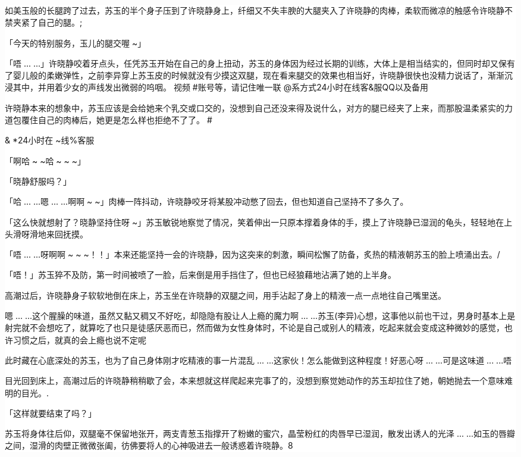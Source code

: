 

如美玉般的长腿跨了过去，苏玉的半个身子压到了许晓静身上，纤细又不失丰腴的大腿夹入了许晓静的肉棒，柔软而微凉的触感令许晓静不禁夹紧了自己的腿。;



「今天的特别服务，玉儿的腿交喔 ~」





「唔 ... ...」许晓静咬着牙点头，任凭苏玉开始在自己的身上扭动，苏玉的身体因为经过长期的训练，大体上是相当结实的，但同时却又保有了婴儿般的柔嫩弹性，之前李异穿上苏玉皮的时候就没有少摸这双腿，现在看来腿交的效果也相当好，许晓静很快也没精力说话了，渐渐沉浸其中，并用着少女的声线发出微弱的呜咽。 视频 #账号等，请记住唯一联 @系方式24小时在线客&服QQ以及备用



许晓静本来的想象中，苏玉应该是会给她来个乳交或口交的，没想到自己还没来得及说什么，对方的腿已经夹了上来，而那股温柔紧实的力道包覆住自己的肉棒后，她更是怎么样也拒绝不了了。 #



 & *24小时在 ~线%客服



「啊哈 ~ ~哈 ~ ~ ~」



「晓静舒服吗？」



「哈 ... ...嗯 ... ...啊啊 ~ ~」肉棒一阵抖动，许晓静咬牙将某股冲动憋了回去，但也知道自己坚持不了多久了。



「这么快就想射了？晓静坚持住呀 ~」苏玉敏锐地察觉了情况，笑着伸出一只原本撑着身体的手，摸上了许晓静已湿润的龟头，轻轻地在上头滑呀滑地来回抚摸。





「唔 ... ...呀啊啊 ~ ~ ~！！」本来还能坚持一会的许晓静，因为这突来的刺激，瞬间松懈了防备，炙热的精液朝苏玉的脸上喷涌出去。/



「唔！」苏玉猝不及防，第一时间被喷了一脸，后来倒是用手挡住了，但也已经狼藉地沾满了她的上半身。



高潮过后，许晓静身子软软地倒在床上，苏玉坐在许晓静的双腿之间，用手沾起了身上的精液一点一点地往自己嘴里送。



嗯 ... ...这个腥臊的味道，虽然又黏又稠又不好吃，却隐隐有股让人上瘾的魔力啊 ... ...苏玉(李异)心想，这事他以前也干过，男身时基本上是射完就不会想吃了，就算吃了也只是徒感厌恶而已，然而做为女性身体时，不论是自己或别人的精液，吃起来就会变成这种微妙的感觉，也许习惯之后，就真的会上瘾也说不定呢





此时藏在心底深处的苏玉，也为了自己身体刚才吃精液的事一片混乱 ... ...这家伙！怎么能做到这种程度！好恶心呀 ... ...可是这味道 ... ...唔



目光回到床上，高潮过后的许晓静稍稍歇了会，本来想就这样爬起来完事了的，没想到察觉她动作的苏玉却拉住了她，朝她抛去一个意味难明的目光。.



「这样就要结束了吗？」





苏玉将身体往后仰，双腿毫不保留地张开，两支青葱玉指撑开了粉嫩的蜜穴，晶莹粉红的肉唇早已湿润，散发出诱人的光泽 ... ...如玉的唇瓣之间，湿滑的肉壁正微微张阖，彷佛要将人的心神吸进去一般诱惑着许晓静。8

